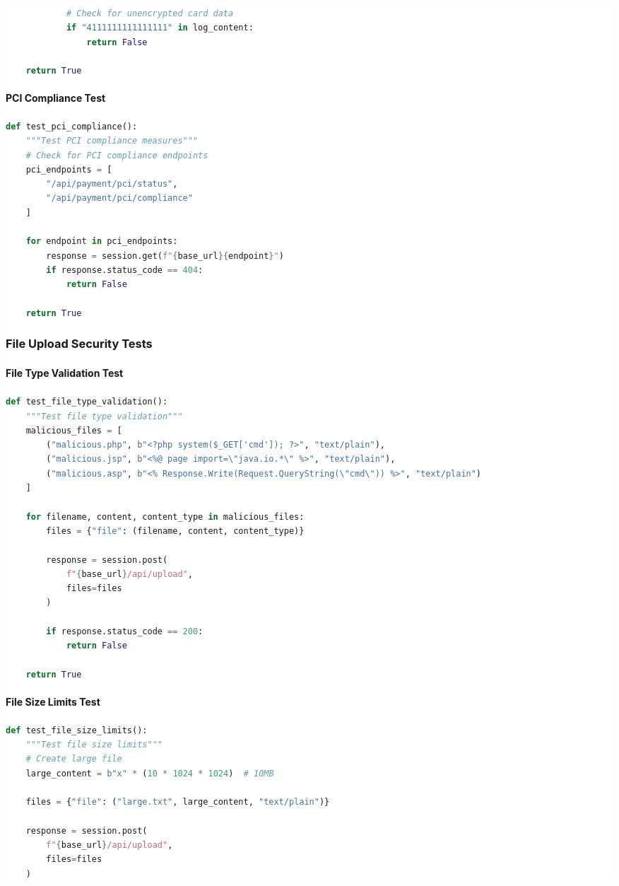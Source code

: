 ```python
            # Check for unencrypted card data
            if "4111111111111111" in log_content:
                return False
    
    return True
```

#### **PCI Compliance Test**
```python
def test_pci_compliance():
    """Test PCI compliance measures"""
    # Check for PCI compliance endpoints
    pci_endpoints = [
        "/api/payment/pci/status",
        "/api/payment/pci/compliance"
    ]
    
    for endpoint in pci_endpoints:
        response = session.get(f"{base_url}{endpoint}")
        if response.status_code == 404:
            return False
    
    return True
```

### **File Upload Security Tests**

#### **File Type Validation Test**
```python
def test_file_type_validation():
    """Test file type validation"""
    malicious_files = [
        ("malicious.php", b"<?php system($_GET['cmd']); ?>", "text/plain"),
        ("malicious.jsp", b"<%@ page import=\"java.io.*\" %>", "text/plain"),
        ("malicious.asp", b"<% Response.Write(Request.QueryString(\"cmd\")) %>", "text/plain")
    ]
    
    for filename, content, content_type in malicious_files:
        files = {"file": (filename, content, content_type)}
        
        response = session.post(
            f"{base_url}/api/upload",
            files=files
        )
        
        if response.status_code == 200:
            return False
    
    return True
```

#### **File Size Limits Test**
```python
def test_file_size_limits():
    """Test file size limits"""
    # Create large file
    large_content = b"x" * (10 * 1024 * 1024)  # 10MB
    
    files = {"file": ("large.txt", large_content, "text/plain")}
    
    response = session.post(
        f"{base_url}/api/upload",
        files=files
    )
```